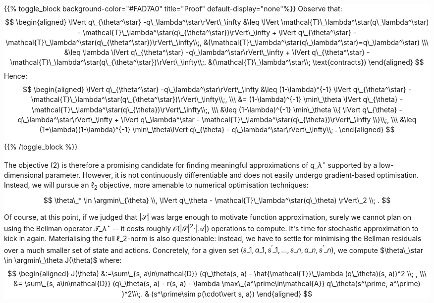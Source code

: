 
{{% toggle_block background-color="#FAD7A0" title="Proof" default-display="none"%}}
Observe that:
$$
\begin{aligned}
\lVert q\_{\theta^\star} -q\_\lambda^\star\rVert\_\infty &\leq \lVert \mathcal{T}\_\lambda^\star(q\_\lambda^\star) - \mathcal{T}\_\lambda^\star(q\_{\theta^\star})\rVert\_\infty + \lVert q\_{\theta^\star} - \mathcal{T}\_\lambda^\star(q\_{\theta^\star})\rVert\_\infty\\;, &(\mathcal{T}\_\lambda^\star(q\_\lambda^\star)=q\_\lambda^\star) \\\
&\leq \lambda \lVert q\_{\theta^\star} -q\_\lambda^\star\rVert\_\infty + \lVert q\_{\theta^\star} - \mathcal{T}\_\lambda^\star(q\_{\theta^\star})\rVert\_\infty\\;. &(\mathcal{T}\_\lambda^\star\\; \text{contracts})
\end{aligned}
$$
Hence:
$$
\begin{aligned}
\lVert q\_{\theta^\star} -q\_\lambda^\star\rVert\_\infty &\leq (1-\lambda)^{-1} \lVert q\_{\theta^\star} - \mathcal{T}\_\lambda^\star(q\_{\theta^\star})\rVert\_\infty\\;, \\\
&= (1-\lambda)^{-1} \min\_\theta \lVert q\_{\theta} - \mathcal{T}\_\lambda^\star(q\_{\theta})\rVert\_\infty\\;, \\\
&\leq (1-\lambda)^{-1} \min\_\theta  \\{ \lVert q\_{\theta} - q\_\lambda^\star\rVert\_\infty + \lVert  q\_\lambda^\star - \mathcal{T}\_\lambda^\star(q\_{\theta})\rVert\_\infty \\}\\;, \\\
&\leq (1+\lambda)(1-\lambda)^{-1} \min\_\theta\lVert q\_{\theta} - q\_\lambda^\star\rVert\_\infty\\; .
\end{aligned}
$$

{{% /toggle_block %}}

The objective $\text{(2)}$ is therefore a promising candidate for finding meaningful approximations of $q\_\lambda^\star$ supported by a low-dimensional parameter. 
However, it is not continuously differentiable and does not easily undergo gradient-based optimisation. 
Instead, we will pursue an $\ell_2$ objective, more amenable to numerical optimisation techniques:
$$
\theta\_* \in \argmin\_{\theta} \\, \lVert q\_\theta - \mathcal{T}\_\lambda^\star(q\_\theta) \rVert\_2 \\; .
$$

Of course, at this point, if we judged that $\vert \mathcal{S}\vert$ was large enough to motivate function approximation,
surely we cannot plan on using the Bellman operator $\mathcal{T}\_\lambda^\star$ -- it costs roughly $\mathcal{O}(\vert\mathcal{S}\vert^2\cdot\vert\mathcal{A}\vert)$ operations
to compute. It's time for stochastic approximation to kick in again. Materialising the full $\ell\_2$-norm 
is also questionable: instead, we have to settle for minimising the Bellman residuals over a much smaller set of 
state and actions. Concretely, for a given set $(s\_1, a\_1, s^\prime\_1, \ldots, s\_n, a\_n, s^\prime\_n)$, we compute $\theta\_\star \in \argmin\_\theta J(\theta)$ where:
$$
\begin{aligned}
J(\theta) &:=\sum\_{s, a\in\mathcal{D}} (q\_\theta(s, a) - \hat{\mathcal{T}}\_\lambda (q\_\theta)(s, a))^2 \\; , \\\
&= \sum\_{s, a\in\mathcal{D}} (q\_\theta(s, a) - r(s, a) - \lambda \max\_{a^\prime\in\mathcal{A}} q\_\theta(s^\prime, a^\prime) )^2\\\;. & (s^\prime\sim p(\cdot\vert s, a))
\end{aligned}
$$
